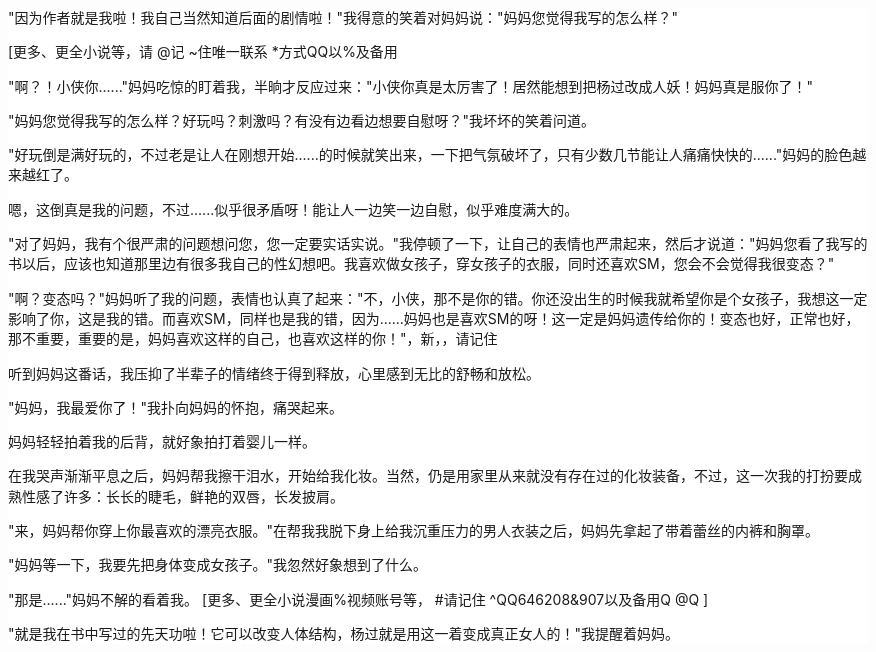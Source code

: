 
"因为作者就是我啦！我自己当然知道后面的剧情啦！"我得意的笑着对妈妈说："妈妈您觉得我写的怎么样？"



 [更多、更全小说等，请 @记 ~住唯一联系 *方式QQ以%及备用



"啊？！小侠你......"妈妈吃惊的盯着我，半晌才反应过来："小侠你真是太厉害了！居然能想到把杨过改成人妖！妈妈真是服你了！"



"妈妈您觉得我写的怎么样？好玩吗？刺激吗？有没有边看边想要自慰呀？"我坏坏的笑着问道。



"好玩倒是满好玩的，不过老是让人在刚想开始......的时候就笑出来，一下把气氛破坏了，只有少数几节能让人痛痛快快的......"妈妈的脸色越来越红了。



嗯，这倒真是我的问题，不过......似乎很矛盾呀！能让人一边笑一边自慰，似乎难度满大的。





"对了妈妈，我有个很严肃的问题想问您，您一定要实话实说。"我停顿了一下，让自己的表情也严肃起来，然后才说道："妈妈您看了我写的书以后，应该也知道那里边有很多我自己的性幻想吧。我喜欢做女孩子，穿女孩子的衣服，同时还喜欢SM，您会不会觉得我很变态？"





"啊？变态吗？"妈妈听了我的问题，表情也认真了起来："不，小侠，那不是你的错。你还没出生的时候我就希望你是个女孩子，我想这一定影响了你，这是我的错。而喜欢SM，同样也是我的错，因为......妈妈也是喜欢SM的呀！这一定是妈妈遗传给你的！变态也好，正常也好，那不重要，重要的是，妈妈喜欢这样的自己，也喜欢这样的你！"，新，，请记住



听到妈妈这番话，我压抑了半辈子的情绪终于得到释放，心里感到无比的舒畅和放松。



"妈妈，我最爱你了！"我扑向妈妈的怀抱，痛哭起来。





妈妈轻轻拍着我的后背，就好象拍打着婴儿一样。





在我哭声渐渐平息之后，妈妈帮我擦干泪水，开始给我化妆。当然，仍是用家里从来就没有存在过的化妆装备，不过，这一次我的打扮要成熟性感了许多：长长的睫毛，鲜艳的双唇，长发披肩。





"来，妈妈帮你穿上你最喜欢的漂亮衣服。"在帮我我脱下身上给我沉重压力的男人衣装之后，妈妈先拿起了带着蕾丝的内裤和胸罩。



"妈妈等一下，我要先把身体变成女孩子。"我忽然好象想到了什么。





"那是......"妈妈不解的看着我。 [更多、更全小说漫画%视频账号等， #请记住 ^QQ646208&907以及备用Q @Q ]





"就是我在书中写过的先天功啦！它可以改变人体结构，杨过就是用这一着变成真正女人的！"我提醒着妈妈。
